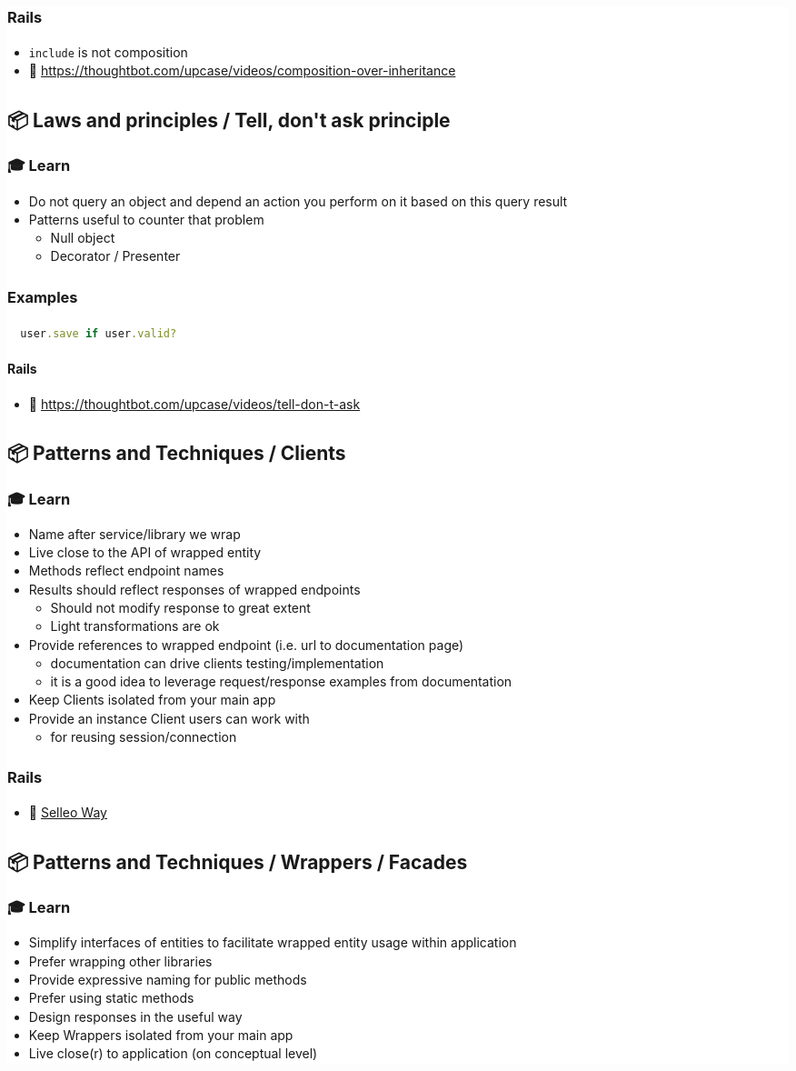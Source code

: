 ### Rails

- `include` is not composition
- 📗 https://thoughtbot.com/upcase/videos/composition-over-inheritance

## 📦 Laws and principles / Tell, don't ask principle

### 🎓 Learn

- Do not query an object and depend an action you perform on it based on this query result
- Patterns useful to counter that problem
  - Null object
  - Decorator / Presenter

### Examples

```ruby
  user.save if user.valid?
```

#### Rails

- 📗 https://thoughtbot.com/upcase/videos/tell-don-t-ask

## 📦 Patterns and Techniques / Clients

### 🎓 Learn

- Name after service/library we wrap
- Live close to the API of wrapped entity
- Methods reflect endpoint names
- Results should reflect responses of wrapped endpoints
  - Should not modify response to great extent
  - Light transformations are ok
- Provide references to wrapped endpoint (i.e. url to documentation page)
  - documentation can drive clients testing/implementation
  - it is a good idea to leverage request/response examples from documentation
- Keep Clients isolated from your main app
- Provide an instance Client users can work with
  - for reusing session/connection

### Rails
- 📗 [Selleo Way](https://medium.com/selleo/essential-rubyonrails-patterns-clients-and-wrappers-c19320bcda0)

## 📦 Patterns and Techniques / Wrappers / Facades

### 🎓 Learn
- Simplify interfaces of entities to facilitate wrapped entity usage within application
- Prefer wrapping other libraries
- Provide expressive naming for public methods
- Prefer using static methods
- Design responses in the useful way
- Keep Wrappers isolated from your main app
- Live close(r) to application (on conceptual level)
